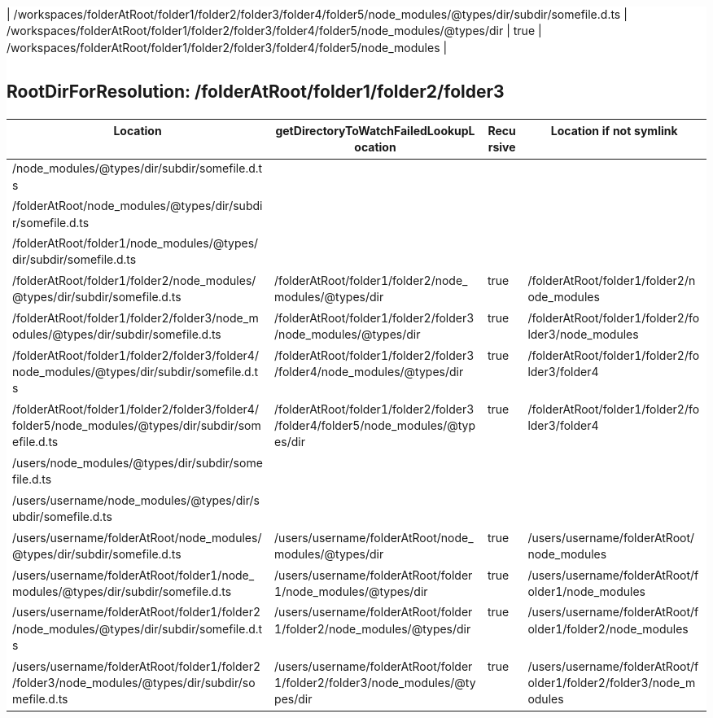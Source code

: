 | /workspaces/folderAtRoot/folder1/folder2/folder3/folder4/folder5/node_modules/@types/dir/subdir/somefile.d.ts    | /workspaces/folderAtRoot/folder1/folder2/folder3/folder4/folder5/node_modules/@types/dir                         | true      | /workspaces/folderAtRoot/folder1/folder2/folder3/folder4/folder5/node_modules                                    |

## RootDirForResolution: /folderAtRoot/folder1/folder2/folder3

| Location                                                                                                         | getDirectoryToWatchFailedLookupLocation                                                                          | Recursive | Location if not symlink                                                                                          |
| ---------------------------------------------------------------------------------------------------------------- | ---------------------------------------------------------------------------------------------------------------- | --------- | ---------------------------------------------------------------------------------------------------------------- |
| /node_modules/@types/dir/subdir/somefile.d.ts                                                                    |                                                                                                                  |           |                                                                                                                  |
| /folderAtRoot/node_modules/@types/dir/subdir/somefile.d.ts                                                       |                                                                                                                  |           |                                                                                                                  |
| /folderAtRoot/folder1/node_modules/@types/dir/subdir/somefile.d.ts                                               |                                                                                                                  |           |                                                                                                                  |
| /folderAtRoot/folder1/folder2/node_modules/@types/dir/subdir/somefile.d.ts                                       | /folderAtRoot/folder1/folder2/node_modules/@types/dir                                                            | true      | /folderAtRoot/folder1/folder2/node_modules                                                                       |
| /folderAtRoot/folder1/folder2/folder3/node_modules/@types/dir/subdir/somefile.d.ts                               | /folderAtRoot/folder1/folder2/folder3/node_modules/@types/dir                                                    | true      | /folderAtRoot/folder1/folder2/folder3/node_modules                                                               |
| /folderAtRoot/folder1/folder2/folder3/folder4/node_modules/@types/dir/subdir/somefile.d.ts                       | /folderAtRoot/folder1/folder2/folder3/folder4/node_modules/@types/dir                                            | true      | /folderAtRoot/folder1/folder2/folder3/folder4                                                                    |
| /folderAtRoot/folder1/folder2/folder3/folder4/folder5/node_modules/@types/dir/subdir/somefile.d.ts               | /folderAtRoot/folder1/folder2/folder3/folder4/folder5/node_modules/@types/dir                                    | true      | /folderAtRoot/folder1/folder2/folder3/folder4                                                                    |
| /users/node_modules/@types/dir/subdir/somefile.d.ts                                                              |                                                                                                                  |           |                                                                                                                  |
| /users/username/node_modules/@types/dir/subdir/somefile.d.ts                                                     |                                                                                                                  |           |                                                                                                                  |
| /users/username/folderAtRoot/node_modules/@types/dir/subdir/somefile.d.ts                                        | /users/username/folderAtRoot/node_modules/@types/dir                                                             | true      | /users/username/folderAtRoot/node_modules                                                                        |
| /users/username/folderAtRoot/folder1/node_modules/@types/dir/subdir/somefile.d.ts                                | /users/username/folderAtRoot/folder1/node_modules/@types/dir                                                     | true      | /users/username/folderAtRoot/folder1/node_modules                                                                |
| /users/username/folderAtRoot/folder1/folder2/node_modules/@types/dir/subdir/somefile.d.ts                        | /users/username/folderAtRoot/folder1/folder2/node_modules/@types/dir                                             | true      | /users/username/folderAtRoot/folder1/folder2/node_modules                                                        |
| /users/username/folderAtRoot/folder1/folder2/folder3/node_modules/@types/dir/subdir/somefile.d.ts                | /users/username/folderAtRoot/folder1/folder2/folder3/node_modules/@types/dir                                     | true      | /users/username/folderAtRoot/folder1/folder2/folder3/node_modules                                                |